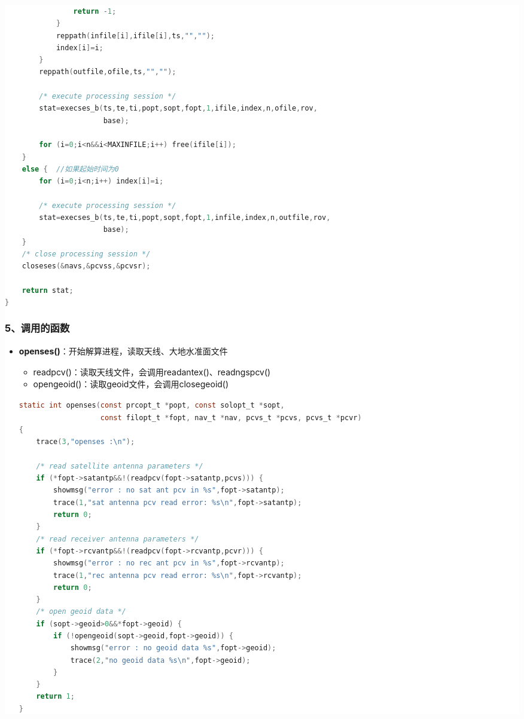 ```c
                return -1;
            }
            reppath(infile[i],ifile[i],ts,"","");
            index[i]=i;
        }
        reppath(outfile,ofile,ts,"","");
        
        /* execute processing session */
        stat=execses_b(ts,te,ti,popt,sopt,fopt,1,ifile,index,n,ofile,rov,
                       base);
        
        for (i=0;i<n&&i<MAXINFILE;i++) free(ifile[i]);
    }
    else {  //如果起始时间为0
        for (i=0;i<n;i++) index[i]=i;
        
        /* execute processing session */
        stat=execses_b(ts,te,ti,popt,sopt,fopt,1,infile,index,n,outfile,rov,
                       base);
    }
    /* close processing session */
    closeses(&navs,&pcvss,&pcvsr);
    
    return stat;
}
```



### 5、调用的函数

* **openses()**：开始解算进程，读取天线、大地水准面文件

  * readpcv()：读取天线文件，会调用readantex()、readngspcv()
  * opengeoid()：读取geoid文件，会调用closegeoid()

  ```c
  static int openses(const prcopt_t *popt, const solopt_t *sopt,
                     const filopt_t *fopt, nav_t *nav, pcvs_t *pcvs, pcvs_t *pcvr)
  {
      trace(3,"openses :\n");
      
      /* read satellite antenna parameters */
      if (*fopt->satantp&&!(readpcv(fopt->satantp,pcvs))) {
          showmsg("error : no sat ant pcv in %s",fopt->satantp);
          trace(1,"sat antenna pcv read error: %s\n",fopt->satantp);
          return 0;
      }
      /* read receiver antenna parameters */
      if (*fopt->rcvantp&&!(readpcv(fopt->rcvantp,pcvr))) {
          showmsg("error : no rec ant pcv in %s",fopt->rcvantp);
          trace(1,"rec antenna pcv read error: %s\n",fopt->rcvantp);
          return 0;
      }
      /* open geoid data */
      if (sopt->geoid>0&&*fopt->geoid) {
          if (!opengeoid(sopt->geoid,fopt->geoid)) {
              showmsg("error : no geoid data %s",fopt->geoid);
              trace(2,"no geoid data %s\n",fopt->geoid);
          }
      }
      return 1;
  }
  ```
